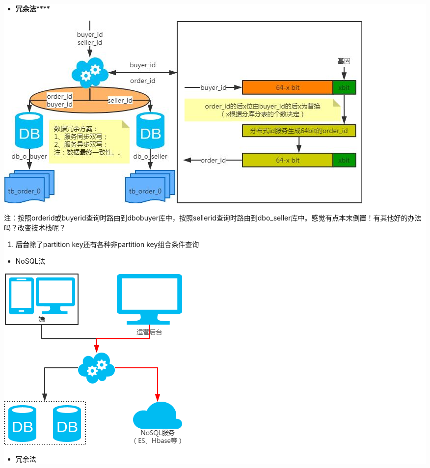 * **冗余法******

![](resources/4EE1EE6C15D607946EF13E6AE41852FC.jpg)

注：按照orderid或buyerid查询时路由到dbobuyer库中，按照sellerid查询时路由到dbo\_seller库中。感觉有点本末倒置！有其他好的办法吗？改变技术栈呢？

1. **后台**除了partition key还有各种非partition key组合条件查询

* NoSQL法

![](resources/92A2F44C840D6F514EB910B87F215D57.png)

* 冗余法
